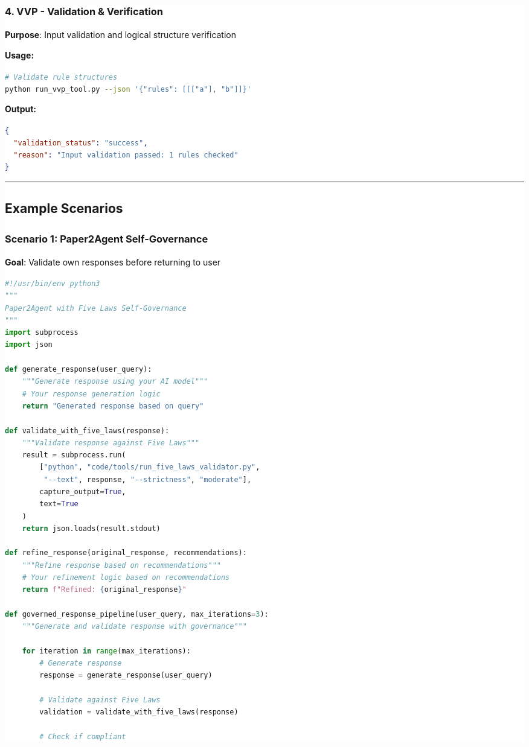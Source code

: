 
### 4. VVP - Validation & Verification

**Purpose**: Input validation and logical structure verification

**Usage:**
```bash
# Validate rule structures
python run_vvp_tool.py --json '{"rules": [[["a"], "b"]]}'
```

**Output:**
```json
{
  "validation_status": "success",
  "reason": "Input validation passed: 1 rules checked"
}
```

---

## Example Scenarios

### Scenario 1: Paper2Agent Self-Governance

**Goal**: Validate own responses before returning to user

```python
#!/usr/bin/env python3
"""
Paper2Agent with Five Laws Self-Governance
"""
import subprocess
import json

def generate_response(user_query):
    """Generate response using your AI model"""
    # Your response generation logic
    return "Generated response based on query"

def validate_with_five_laws(response):
    """Validate response against Five Laws"""
    result = subprocess.run(
        ["python", "code/tools/run_five_laws_validator.py",
         "--text", response, "--strictness", "moderate"],
        capture_output=True,
        text=True
    )
    return json.loads(result.stdout)

def refine_response(original_response, recommendations):
    """Refine response based on recommendations"""
    # Your refinement logic based on recommendations
    return f"Refined: {original_response}"

def governed_response_pipeline(user_query, max_iterations=3):
    """Generate and validate response with governance"""

    for iteration in range(max_iterations):
        # Generate response
        response = generate_response(user_query)

        # Validate against Five Laws
        validation = validate_with_five_laws(response)

        # Check if compliant
```